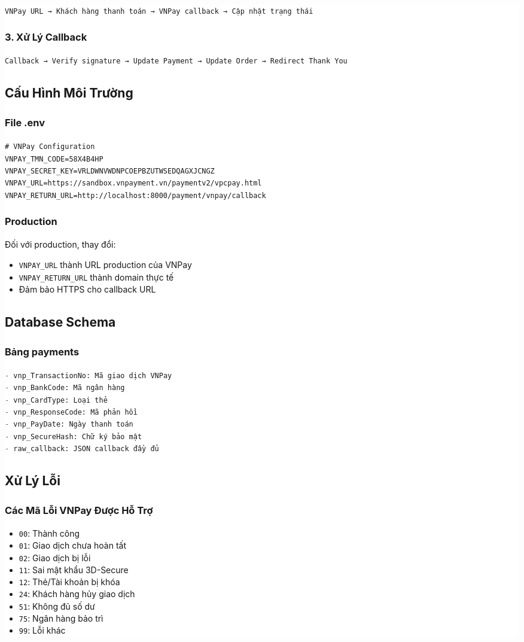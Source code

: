 ```
VNPay URL → Khách hàng thanh toán → VNPay callback → Cập nhật trạng thái
```

### 3. Xử Lý Callback

```
Callback → Verify signature → Update Payment → Update Order → Redirect Thank You
```

## Cấu Hình Môi Trường

### File .env

```env
# VNPay Configuration
VNPAY_TMN_CODE=58X4B4HP
VNPAY_SECRET_KEY=VRLDWNVWDNPCOEPBZUTWSEDQAGXJCNGZ
VNPAY_URL=https://sandbox.vnpayment.vn/paymentv2/vpcpay.html
VNPAY_RETURN_URL=http://localhost:8000/payment/vnpay/callback
```

### Production

Đối với production, thay đổi:

-   `VNPAY_URL` thành URL production của VNPay
-   `VNPAY_RETURN_URL` thành domain thực tế
-   Đảm bảo HTTPS cho callback URL

## Database Schema

### Bảng payments

```sql
- vnp_TransactionNo: Mã giao dịch VNPay
- vnp_BankCode: Mã ngân hàng
- vnp_CardType: Loại thẻ
- vnp_ResponseCode: Mã phản hồi
- vnp_PayDate: Ngày thanh toán
- vnp_SecureHash: Chữ ký bảo mật
- raw_callback: JSON callback đầy đủ
```

## Xử Lý Lỗi

### Các Mã Lỗi VNPay Được Hỗ Trợ

-   `00`: Thành công
-   `01`: Giao dịch chưa hoàn tất
-   `02`: Giao dịch bị lỗi
-   `11`: Sai mật khẩu 3D-Secure
-   `12`: Thẻ/Tài khoản bị khóa
-   `24`: Khách hàng hủy giao dịch
-   `51`: Không đủ số dư
-   `75`: Ngân hàng bảo trì
-   `99`: Lỗi khác
